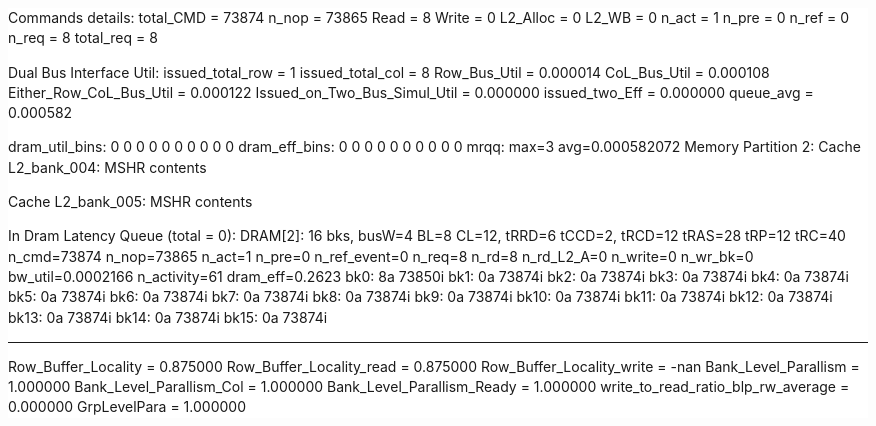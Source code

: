 Commands details: 
total_CMD = 73874 
n_nop = 73865 
Read = 8 
Write = 0 
L2_Alloc = 0 
L2_WB = 0 
n_act = 1 
n_pre = 0 
n_ref = 0 
n_req = 8 
total_req = 8 

Dual Bus Interface Util: 
issued_total_row = 1 
issued_total_col = 8 
Row_Bus_Util =  0.000014 
CoL_Bus_Util = 0.000108 
Either_Row_CoL_Bus_Util = 0.000122 
Issued_on_Two_Bus_Simul_Util = 0.000000 
issued_two_Eff = 0.000000 
queue_avg = 0.000582 


dram_util_bins: 0 0 0 0 0 0 0 0 0 0
dram_eff_bins: 0 0 0 0 0 0 0 0 0 0
mrqq: max=3 avg=0.000582072
Memory Partition 2: 
Cache L2_bank_004:
MSHR contents

Cache L2_bank_005:
MSHR contents

In Dram Latency Queue (total = 0): 
DRAM[2]: 16 bks, busW=4 BL=8 CL=12, tRRD=6 tCCD=2, tRCD=12 tRAS=28 tRP=12 tRC=40
n_cmd=73874 n_nop=73865 n_act=1 n_pre=0 n_ref_event=0 n_req=8 n_rd=8 n_rd_L2_A=0 n_write=0 n_wr_bk=0 bw_util=0.0002166
n_activity=61 dram_eff=0.2623
bk0: 8a 73850i bk1: 0a 73874i bk2: 0a 73874i bk3: 0a 73874i bk4: 0a 73874i bk5: 0a 73874i bk6: 0a 73874i bk7: 0a 73874i bk8: 0a 73874i bk9: 0a 73874i bk10: 0a 73874i bk11: 0a 73874i bk12: 0a 73874i bk13: 0a 73874i bk14: 0a 73874i bk15: 0a 73874i 

------------------------------------------------------------------------

Row_Buffer_Locality = 0.875000
Row_Buffer_Locality_read = 0.875000
Row_Buffer_Locality_write = -nan
Bank_Level_Parallism = 1.000000
Bank_Level_Parallism_Col = 1.000000
Bank_Level_Parallism_Ready = 1.000000
write_to_read_ratio_blp_rw_average = 0.000000
GrpLevelPara = 1.000000 
